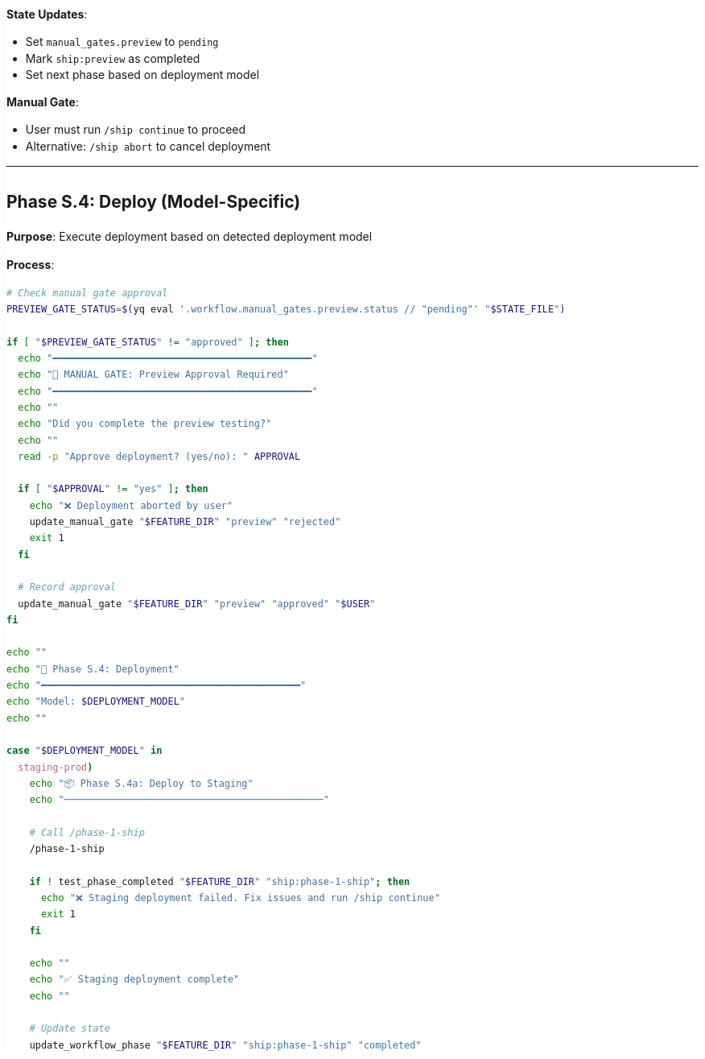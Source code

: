 **State Updates**:
- Set `manual_gates.preview` to `pending`
- Mark `ship:preview` as completed
- Set next phase based on deployment model

**Manual Gate**:
- User must run `/ship continue` to proceed
- Alternative: `/ship abort` to cancel deployment

---

## Phase S.4: Deploy (Model-Specific)

**Purpose**: Execute deployment based on detected deployment model

**Process**:

```bash
# Check manual gate approval
PREVIEW_GATE_STATUS=$(yq eval '.workflow.manual_gates.preview.status // "pending"' "$STATE_FILE")

if [ "$PREVIEW_GATE_STATUS" != "approved" ]; then
  echo "━━━━━━━━━━━━━━━━━━━━━━━━━━━━━━━━━━━━━━━━━━━━━"
  echo "🛑 MANUAL GATE: Preview Approval Required"
  echo "━━━━━━━━━━━━━━━━━━━━━━━━━━━━━━━━━━━━━━━━━━━━━"
  echo ""
  echo "Did you complete the preview testing?"
  echo ""
  read -p "Approve deployment? (yes/no): " APPROVAL

  if [ "$APPROVAL" != "yes" ]; then
    echo "❌ Deployment aborted by user"
    update_manual_gate "$FEATURE_DIR" "preview" "rejected"
    exit 1
  fi

  # Record approval
  update_manual_gate "$FEATURE_DIR" "preview" "approved" "$USER"
fi

echo ""
echo "🚀 Phase S.4: Deployment"
echo "━━━━━━━━━━━━━━━━━━━━━━━━━━━━━━━━━━━━━━━━━━━━━"
echo "Model: $DEPLOYMENT_MODEL"
echo ""

case "$DEPLOYMENT_MODEL" in
  staging-prod)
    echo "📦 Phase S.4a: Deploy to Staging"
    echo "─────────────────────────────────────────────"

    # Call /phase-1-ship
    /phase-1-ship

    if ! test_phase_completed "$FEATURE_DIR" "ship:phase-1-ship"; then
      echo "❌ Staging deployment failed. Fix issues and run /ship continue"
      exit 1
    fi

    echo ""
    echo "✅ Staging deployment complete"
    echo ""

    # Update state
    update_workflow_phase "$FEATURE_DIR" "ship:phase-1-ship" "completed"
```